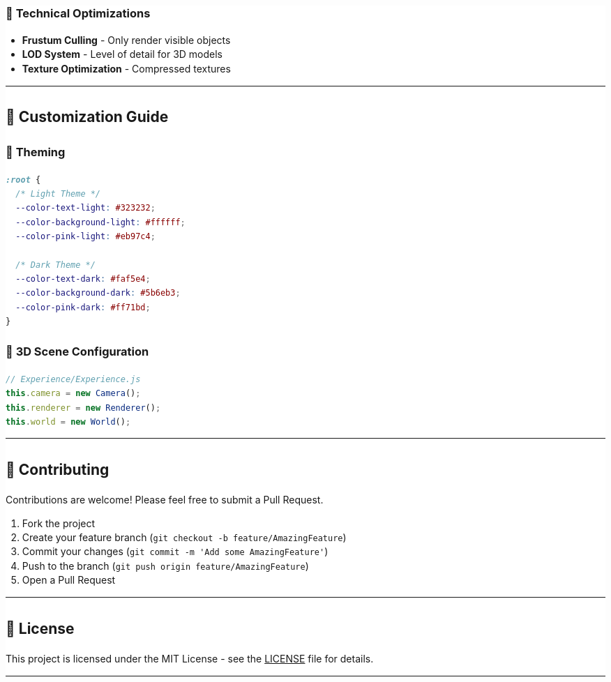 ### 🔧 **Technical Optimizations**
- **Frustum Culling** - Only render visible objects
- **LOD System** - Level of detail for 3D models
- **Texture Optimization** - Compressed textures

---

## 🎨 Customization Guide

### 🎨 **Theming**
```css
:root {
  /* Light Theme */
  --color-text-light: #323232;
  --color-background-light: #ffffff;
  --color-pink-light: #eb97c4;
  
  /* Dark Theme */
  --color-text-dark: #faf5e4;
  --color-background-dark: #5b6eb3;
  --color-pink-dark: #ff71bd;
}
```

### 🔧 **3D Scene Configuration**
```javascript
// Experience/Experience.js
this.camera = new Camera();
this.renderer = new Renderer();
this.world = new World();
```

---

## 🤝 Contributing

Contributions are welcome! Please feel free to submit a Pull Request.

1. Fork the project
2. Create your feature branch (`git checkout -b feature/AmazingFeature`)
3. Commit your changes (`git commit -m 'Add some AmazingFeature'`)
4. Push to the branch (`git push origin feature/AmazingFeature`)
5. Open a Pull Request

---

## 📄 License

This project is licensed under the MIT License - see the [LICENSE](LICENSE) file for details.

---
